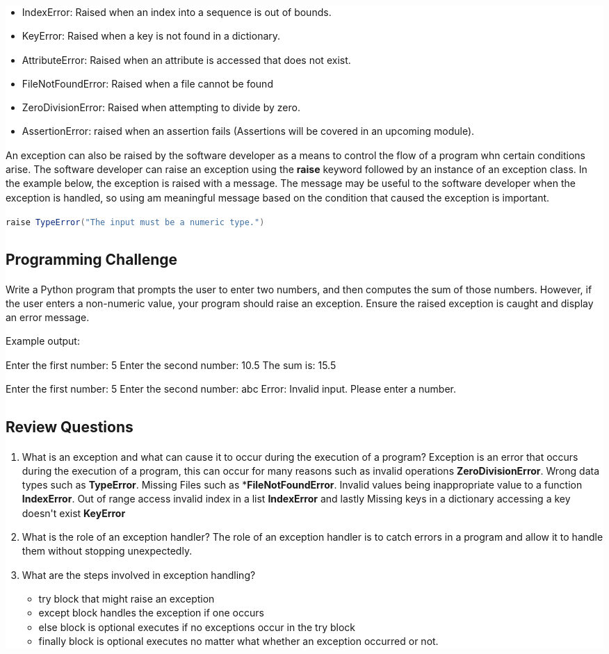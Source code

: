 - IndexError: Raised when an index into a sequence is out of bounds.

- KeyError: Raised when a key is not found in a dictionary.

- AttributeError: Raised when an attribute is accessed that does not exist.

- FileNotFoundError: Raised when a file cannot be found

- ZeroDivisionError: Raised when attempting to divide by zero.

- AssertionError: raised when an assertion fails (Assertions will be covered in an upcoming module).

An exception can also be raised by the software developer as a means to control the flow of a program whn certain conditions arise. The software developer can raise an exception using the **raise** keyword followed by an instance of an exception class. In the example below, the exception is raised with a message. The message may be useful to the software developer when the exception is handled, so using am meaningful message based on the condition that caused the exception is important.

```cs
raise TypeError("The input must be a numeric type.")
```

## Programming Challenge

Write a Python program that prompts the user to enter two numbers, and then computes the sum of those numbers. However, if the user enters a non-numeric value, your program should raise an exception. Ensure the raised exception is caught and display an error message.

Example output:

Enter the first number: 5
Enter the second number: 10.5
The sum is: 15.5

Enter the first number: 5
Enter the second number: abc
Error: Invalid input. Please enter a number.

## Review Questions

1. What is an exception and what can cause it to occur during the execution of a program?
Exception is an error that occurs during the execution of a program, this can occur for many reasons such as invalid operations **ZeroDivisionError**. Wrong data types such as **TypeError**. Missing Files such as ***FileNotFoundError**. Invalid values being inappropriate value to a function **IndexError**. Out of range access invalid index in a list **IndexError** and lastly Missing keys in a dictionary accessing a key doesn't exist **KeyError**

2. What is the role of an exception handler?
The role of an exception handler is to catch errors in a program and allow it to handle them without stopping unexpectedly.

3. What are the steps involved in exception handling?

    - try block that might raise an exception
    - except block handles the exception if one occurs
    - else block is optional executes if no exceptions occur in the try block
    - finally block is optional executes no matter what whether an exception occurred or not.
